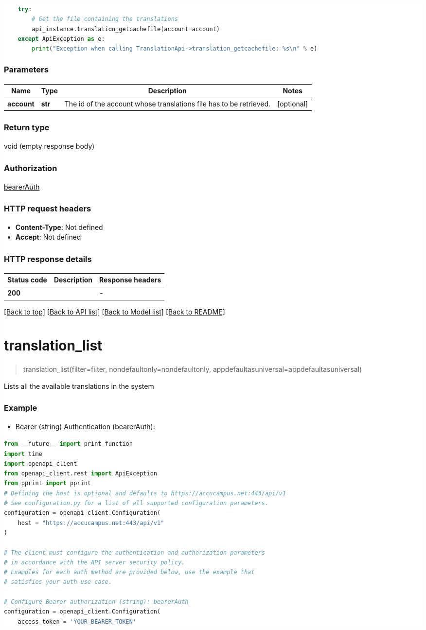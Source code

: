 ```python
    try:
        # Get the file containing the translations
        api_instance.translation_getcachefile(account=account)
    except ApiException as e:
        print("Exception when calling TranslationApi->translation_getcachefile: %s\n" % e)
```

### Parameters

Name | Type | Description  | Notes
------------- | ------------- | ------------- | -------------
 **account** | **str**| The id of the account whose translations file has to be retrieved. | [optional] 

### Return type

void (empty response body)

### Authorization

[bearerAuth](../README.md#bearerAuth)

### HTTP request headers

 - **Content-Type**: Not defined
 - **Accept**: Not defined

### HTTP response details
| Status code | Description | Response headers |
|-------------|-------------|------------------|
**200** |  |  -  |

[[Back to top]](#) [[Back to API list]](../README.md#documentation-for-api-endpoints) [[Back to Model list]](../README.md#documentation-for-models) [[Back to README]](../README.md)

# **translation_list**
> translation_list(filter=filter, nondefaultonly=nondefaultonly, appdefaultasuniversal=appdefaultasuniversal)

Lists all the available translations in the system

### Example

* Bearer (string) Authentication (bearerAuth):
```python
from __future__ import print_function
import time
import openapi_client
from openapi_client.rest import ApiException
from pprint import pprint
# Defining the host is optional and defaults to https://accucampus.net:443/api/v1
# See configuration.py for a list of all supported configuration parameters.
configuration = openapi_client.Configuration(
    host = "https://accucampus.net:443/api/v1"
)

# The client must configure the authentication and authorization parameters
# in accordance with the API server security policy.
# Examples for each auth method are provided below, use the example that
# satisfies your auth use case.

# Configure Bearer authorization (string): bearerAuth
configuration = openapi_client.Configuration(
    access_token = 'YOUR_BEARER_TOKEN'
```